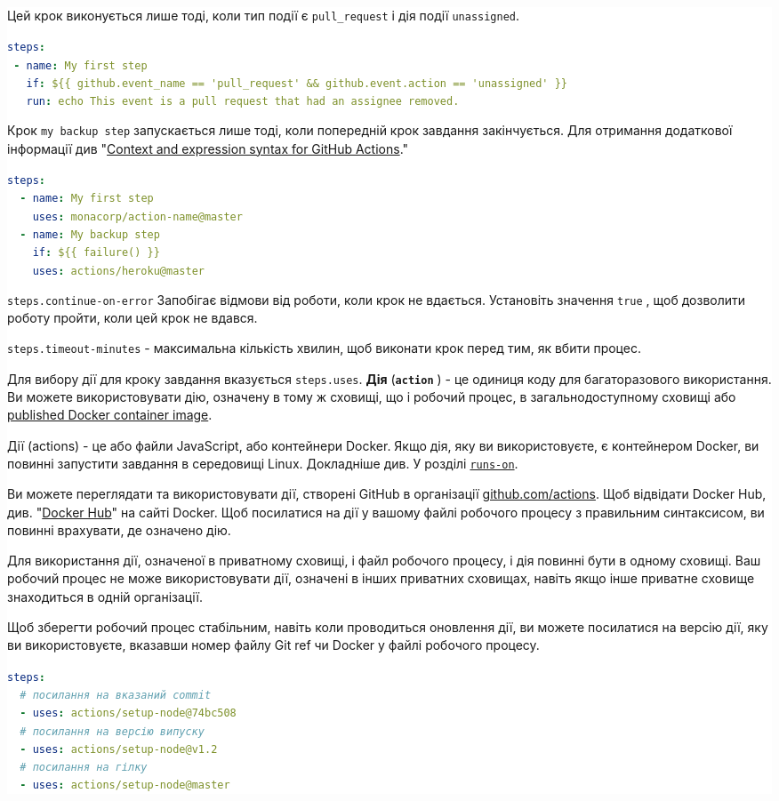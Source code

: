 Цей крок виконується лише тоді, коли тип події є  `pull_request` і дія події `unassigned`.

```yaml
steps:
 - name: My first step
   if: ${{ github.event_name == 'pull_request' && github.event.action == 'unassigned' }}
   run: echo This event is a pull request that had an assignee removed.
```

Крок  `my backup step` запускається лише тоді, коли попередній крок завдання закінчується. Для отримання додаткової інформації див "[Context and expression syntax for GitHub Actions](https://help.github.com/en/actions/reference/context-and-expression-syntax-for-github-actions#job-status-check-functions)."

```yaml
steps:
  - name: My first step
    uses: monacorp/action-name@master
  - name: My backup step
    if: ${{ failure() }}
    uses: actions/heroku@master
```

`steps.continue-on-error` Запобігає відмови від роботи, коли крок не вдається. Установіть значення `true` , щоб дозволити роботу пройти, коли цей крок не вдався.

`steps.timeout-minutes`  - максимальна кількість хвилин, щоб виконати крок перед тим, як вбити процес.

Для вибору дії для кроку завдання вказується `steps.uses`.  **Дія** (**`action`** ) - це одиниця коду для багаторазового використання. Ви можете використовувати дію, означену в тому ж сховищі, що і робочий процес, в загальнодоступному сховищі або [published Docker container image](https://hub.docker.com/). 

Дії (actions) - це або файли JavaScript, або контейнери Docker. Якщо дія, яку ви використовуєте, є контейнером Docker, ви повинні запустити завдання в середовищі Linux. Докладніше див. У розділі [`runs-on`](https://help.github.com/en/actions/reference/workflow-syntax-for-github-actions#jobsjob_idruns-on).

Ви можете переглядати та використовувати дії, створені GitHub в організації [github.com/actions](https://github.com/actions). Щоб відвідати Docker Hub, див. "[Docker Hub](https://www.docker.com/products/docker-hub)" на сайті Docker.  Щоб посилатися на дії у вашому файлі робочого процесу з правильним синтаксисом, ви повинні врахувати, де означено дію.

Для використання дії, означеної в приватному сховищі, і файл робочого процесу, і дія повинні бути в одному сховищі. Ваш робочий процес не може використовувати дії, означені в інших приватних сховищах, навіть якщо інше приватне сховище знаходиться в одній організації.

Щоб зберегти робочий процес стабільним, навіть коли проводиться оновлення дії, ви можете посилатися на версію дії, яку ви використовуєте, вказавши номер файлу Git ref чи Docker у файлі робочого процесу. 

```yaml
steps:    
  # посилання на вказаний commit
  - uses: actions/setup-node@74bc508
  # посилання на версію випуску
  - uses: actions/setup-node@v1.2
  # посилання на гілку
  - uses: actions/setup-node@master
```
